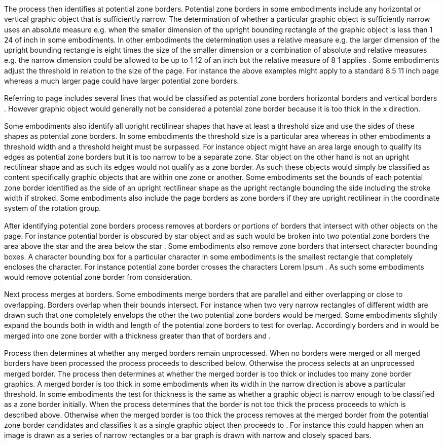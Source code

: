 The process then identifies at potential zone borders. Potential zone borders in some embodiments include any horizontal or vertical graphic object that is sufficiently narrow. The determination of whether a particular graphic object is sufficiently narrow uses an absolute measure e.g. when the smaller dimension of the upright bounding rectangle of the graphic object is less than 1 24 of inch in some embodiments. In other embodiments the determination uses a relative measure e.g. the larger dimension of the upright bounding rectangle is eight times the size of the smaller dimension or a combination of absolute and relative measures e.g. the narrow dimension could be allowed to be up to 1 12 of an inch but the relative measure of 8 1 applies . Some embodiments adjust the threshold in relation to the size of the page. For instance the above examples might apply to a standard 8.5 11 inch page whereas a much larger page could have larger potential zone borders.

Referring to page includes several lines that would be classified as potential zone borders horizontal borders and vertical borders . However graphic object would generally not be considered a potential zone border because it is too thick in the x direction.

Some embodiments also identify all upright rectilinear shapes that have at least a threshold size and use the sides of these shapes as potential zone borders. In some embodiments the threshold size is a particular area whereas in other embodiments a threshold width and a threshold height must be surpassed. For instance object might have an area large enough to qualify its edges as potential zone borders but it is too narrow to be a separate zone. Star object on the other hand is not an upright rectilinear shape and as such its edges would not qualify as a zone border. As such these objects would simply be classified as content specifically graphic objects that are within one zone or another. Some embodiments set the bounds of each potential zone border identified as the side of an upright rectilinear shape as the upright rectangle bounding the side including the stroke width if stroked. Some embodiments also include the page borders as zone borders if they are upright rectilinear in the coordinate system of the rotation group.

After identifying potential zone borders process removes at borders or portions of borders that intersect with other objects on the page. For instance potential border is obscured by star object and as such would be broken into two potential zone borders the area above the star and the area below the star . Some embodiments also remove zone borders that intersect character bounding boxes. A character bounding box for a particular character in some embodiments is the smallest rectangle that completely encloses the character. For instance potential zone border crosses the characters Lorem Ipsum . As such some embodiments would remove potential zone border from consideration.

Next process merges at borders. Some embodiments merge borders that are parallel and either overlapping or close to overlapping. Borders overlap when their bounds intersect. For instance when two very narrow rectangles of different width are drawn such that one completely envelops the other the two potential zone borders would be merged. Some embodiments slightly expand the bounds both in width and length of the potential zone borders to test for overlap. Accordingly borders and in would be merged into one zone border with a thickness greater than that of borders and .

Process then determines at whether any merged borders remain unprocessed. When no borders were merged or all merged borders have been processed the process proceeds to described below. Otherwise the process selects at an unprocessed merged border. The process then determines at whether the merged border is too thick or includes too many zone border graphics. A merged border is too thick in some embodiments when its width in the narrow direction is above a particular threshold. In some embodiments the test for thickness is the same as whether a graphic object is narrow enough to be classified as a zone border initially. When the process determines that the border is not too thick the process proceeds to which is described above. Otherwise when the merged border is too thick the process removes at the merged border from the potential zone border candidates and classifies it as a single graphic object then proceeds to . For instance this could happen when an image is drawn as a series of narrow rectangles or a bar graph is drawn with narrow and closely spaced bars.
